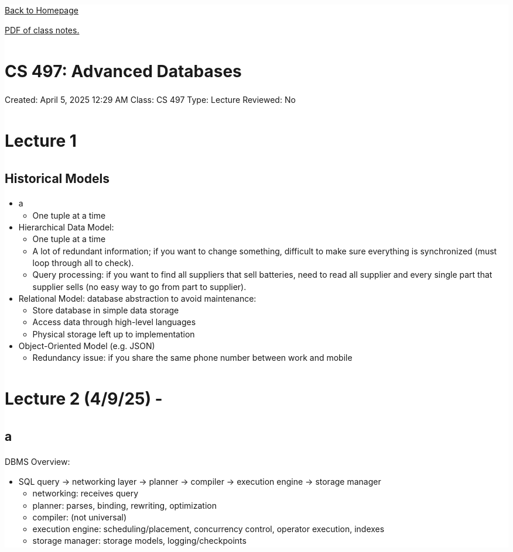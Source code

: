 
<head>
    <link rel="apple-touch-icon" sizes="180x180" href="/assets/favicon/apple-touch-icon.png">
    <link rel="icon" type="image/png" sizes="32x32" href="/assets/favicon/favicon-32x32.png">
    <link rel="icon" type="image/png" sizes="16x16" href="/assets/favicon/favicon-16x16.png">
    <link rel="manifest" href="/assets/favicon/site.webmanifest">
</head>

[Back to Homepage](/README.md)

<a href="assets/img/CS 339 Notes.pdf" target="_blank">PDF of class notes.</a>

# CS 497: Advanced Databases

Created: April 5, 2025 12:29 AM
Class: CS 497
Type: Lecture
Reviewed: No

# Lecture 1

## Historical Models

- a
    - One tuple at a time
- Hierarchical Data Model:
    - One tuple at a time
    - A lot of redundant information; if you want to change something, difficult to make sure everything is synchronized (must loop through all to check).
    - Query processing: if you want to find all suppliers that sell batteries, need to read all supplier and every single part that supplier sells (no easy way to go from part to supplier).
- Relational Model: database abstraction to avoid maintenance:
    - Store database in simple data storage
    - Access data through high-level languages
    - Physical storage left up to implementation
- Object-Oriented Model (e.g. JSON)
    - Redundancy issue: if you share the same phone number between work and mobile

# Lecture 2 (4/9/25) -

## a

DBMS Overview:

- SQL query → networking layer → planner → compiler → execution engine → storage manager
    - networking: receives query
    - planner: parses, binding, rewriting, optimization
    - compiler: (not universal)
    - execution engine: scheduling/placement, concurrency control, operator execution, indexes
    - storage manager: storage models, logging/checkpoints
